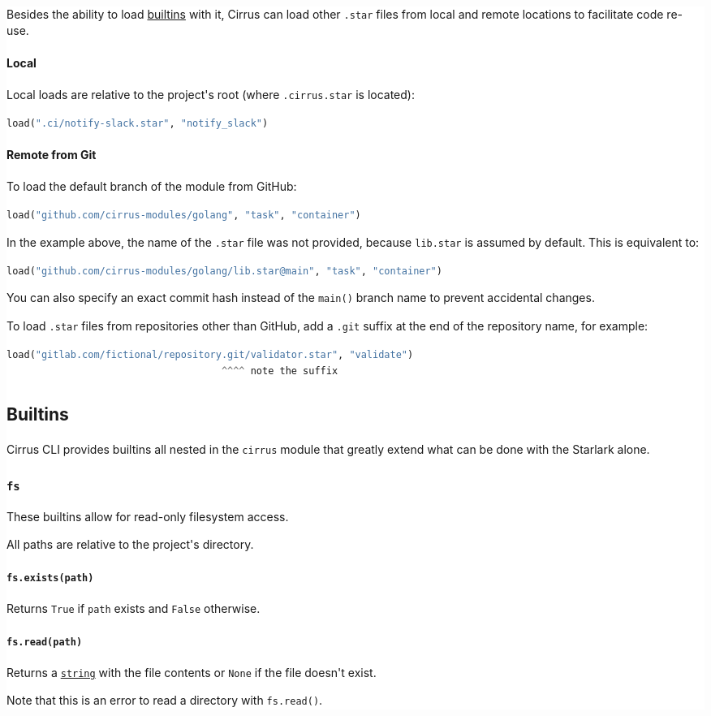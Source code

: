 Besides the ability to load [builtins](#builtins) with it, Cirrus can load other `.star` files from local and remote locations to facilitate code re-use.

#### Local

Local loads are relative to the project's root (where `.cirrus.star` is located):

```python
load(".ci/notify-slack.star", "notify_slack")
```

#### Remote from Git

To load the default branch of the module from GitHub:

```python
load("github.com/cirrus-modules/golang", "task", "container")
```

In the example above, the name of the `.star` file was not provided, because `lib.star` is assumed by default. This is equivalent to:

```python
load("github.com/cirrus-modules/golang/lib.star@main", "task", "container")
```

You can also specify an exact commit hash instead of the `main()` branch name to prevent accidental changes.

To load `.star` files from repositories other than GitHub, add a `.git` suffix at the end of the repository name, for example:

```python
load("gitlab.com/fictional/repository.git/validator.star", "validate")
                                     ^^^^ note the suffix
```

## Builtins

Cirrus CLI provides builtins all nested in the `cirrus` module that greatly extend what can be done with the Starlark alone.

### `fs`

These builtins allow for read-only filesystem access.

All paths are relative to the project's directory.

#### `fs.exists(path)`

Returns `True` if `path` exists and `False` otherwise.

#### `fs.read(path)`

Returns a [`string`](https://github.com/bazelbuild/starlark/blob/master/spec.md#strings) with the file contents or `None` if the file doesn't exist.

Note that this is an error to read a directory with `fs.read()`.
